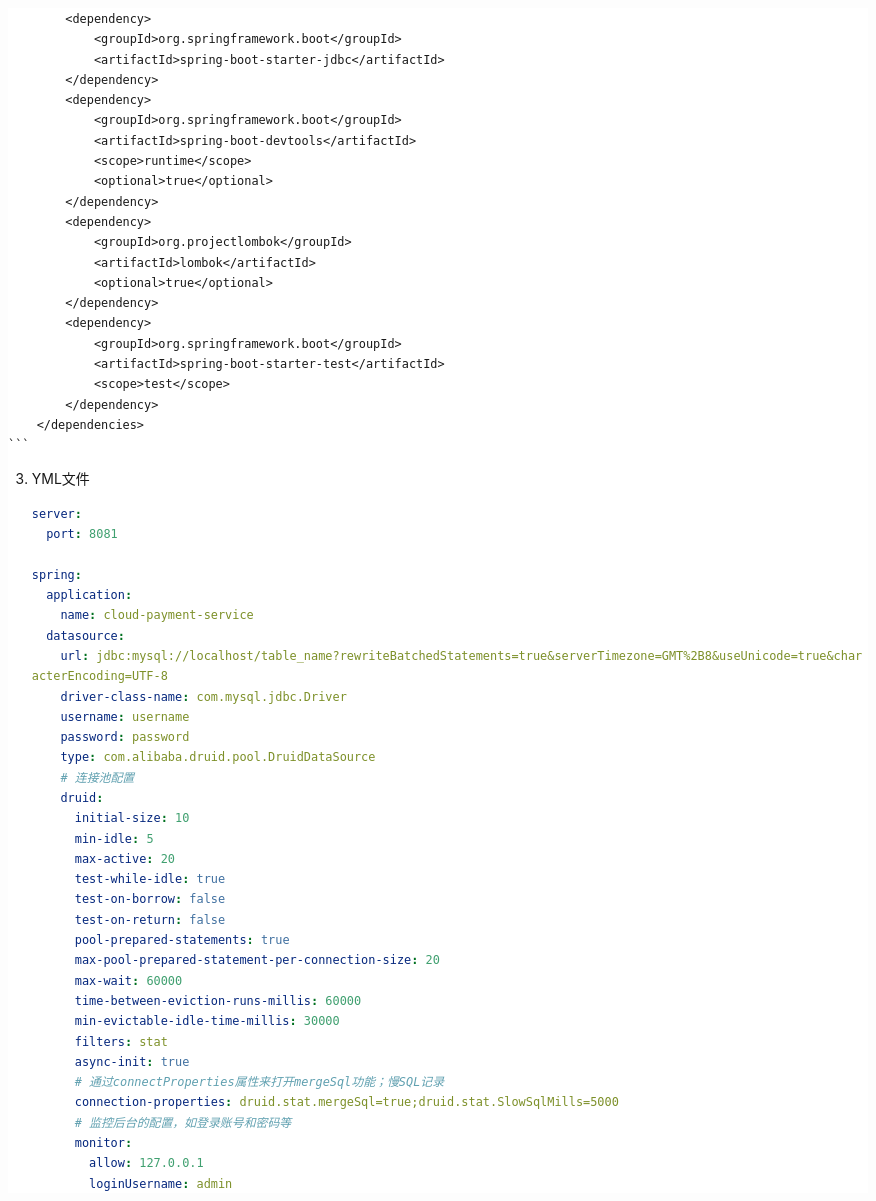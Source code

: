             <dependency>
                <groupId>org.springframework.boot</groupId>
                <artifactId>spring-boot-starter-jdbc</artifactId>
            </dependency>
            <dependency>
                <groupId>org.springframework.boot</groupId>
                <artifactId>spring-boot-devtools</artifactId>
                <scope>runtime</scope>
                <optional>true</optional>
            </dependency>
            <dependency>
                <groupId>org.projectlombok</groupId>
                <artifactId>lombok</artifactId>
                <optional>true</optional>
            </dependency>
            <dependency>
                <groupId>org.springframework.boot</groupId>
                <artifactId>spring-boot-starter-test</artifactId>
                <scope>test</scope>
            </dependency>
        </dependencies>
    ```

3. YML文件

    ``` yml
    server:
      port: 8081
    
    spring:
      application:
        name: cloud-payment-service
      datasource:
        url: jdbc:mysql://localhost/table_name?rewriteBatchedStatements=true&serverTimezone=GMT%2B8&useUnicode=true&characterEncoding=UTF-8
        driver-class-name: com.mysql.jdbc.Driver
        username: username
        password: password
        type: com.alibaba.druid.pool.DruidDataSource
        # 连接池配置
        druid:
          initial-size: 10
          min-idle: 5
          max-active: 20
          test-while-idle: true
          test-on-borrow: false
          test-on-return: false
          pool-prepared-statements: true
          max-pool-prepared-statement-per-connection-size: 20
          max-wait: 60000
          time-between-eviction-runs-millis: 60000
          min-evictable-idle-time-millis: 30000
          filters: stat
          async-init: true
          # 通过connectProperties属性来打开mergeSql功能；慢SQL记录
          connection-properties: druid.stat.mergeSql=true;druid.stat.SlowSqlMills=5000
          # 监控后台的配置，如登录账号和密码等
          monitor:
            allow: 127.0.0.1
            loginUsername: admin